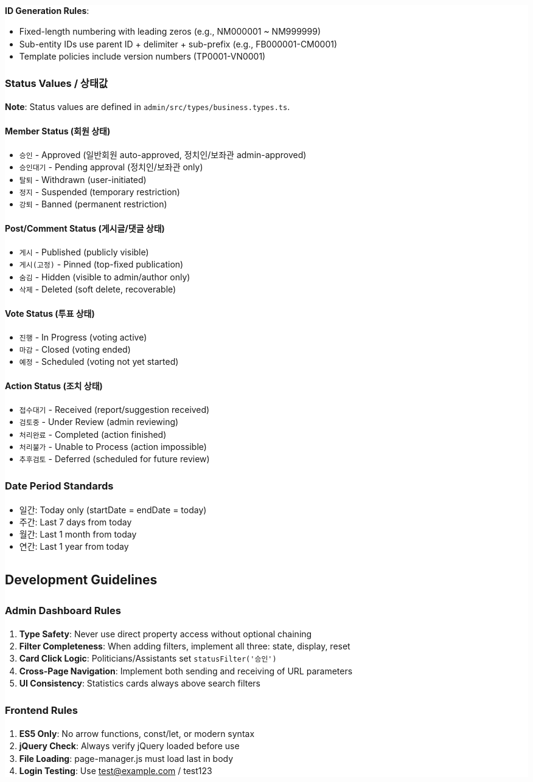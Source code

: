 **ID Generation Rules**:
- Fixed-length numbering with leading zeros (e.g., NM000001 ~ NM999999)
- Sub-entity IDs use parent ID + delimiter + sub-prefix (e.g., FB000001-CM0001)
- Template policies include version numbers (TP0001-VN0001)

### Status Values / 상태값

**Note**: Status values are defined in `admin/src/types/business.types.ts`.

#### Member Status (회원 상태)
- `승인` - Approved (일반회원 auto-approved, 정치인/보좌관 admin-approved)
- `승인대기` - Pending approval (정치인/보좌관 only)
- `탈퇴` - Withdrawn (user-initiated)
- `정지` - Suspended (temporary restriction)
- `강퇴` - Banned (permanent restriction)

#### Post/Comment Status (게시글/댓글 상태)
- `게시` - Published (publicly visible)
- `게시(고정)` - Pinned (top-fixed publication)
- `숨김` - Hidden (visible to admin/author only)
- `삭제` - Deleted (soft delete, recoverable)

#### Vote Status (투표 상태)
- `진행` - In Progress (voting active)
- `마감` - Closed (voting ended)
- `예정` - Scheduled (voting not yet started)

#### Action Status (조치 상태)
- `접수대기` - Received (report/suggestion received)
- `검토중` - Under Review (admin reviewing)
- `처리완료` - Completed (action finished)
- `처리불가` - Unable to Process (action impossible)
- `추후검토` - Deferred (scheduled for future review)

### Date Period Standards
- 일간: Today only (startDate = endDate = today)
- 주간: Last 7 days from today
- 월간: Last 1 month from today
- 연간: Last 1 year from today

## Development Guidelines

### Admin Dashboard Rules
1. **Type Safety**: Never use direct property access without optional chaining
2. **Filter Completeness**: When adding filters, implement all three: state, display, reset
3. **Card Click Logic**: Politicians/Assistants set `statusFilter('승인')`
4. **Cross-Page Navigation**: Implement both sending and receiving of URL parameters
5. **UI Consistency**: Statistics cards always above search filters

### Frontend Rules
1. **ES5 Only**: No arrow functions, const/let, or modern syntax
2. **jQuery Check**: Always verify jQuery loaded before use
3. **File Loading**: page-manager.js must load last in body
4. **Login Testing**: Use test@example.com / test123

